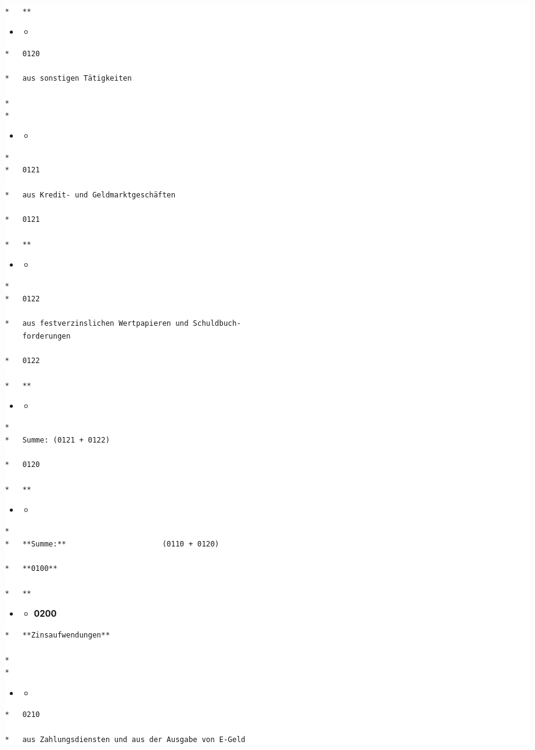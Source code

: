     *   **


*    *
    *   0120

    *   aus sonstigen Tätigkeiten

    *
    *

*    *
    *
    *   0121

    *   aus Kredit- und Geldmarktgeschäften

    *   0121

    *   **


*    *
    *
    *   0122

    *   aus festverzinslichen Wertpapieren und Schuldbuch-
        forderungen

    *   0122

    *   **


*    *
    *
    *   Summe: (0121 + 0122)

    *   0120

    *   **


*    *
    *
    *   **Summe:**                      (0110 + 0120)

    *   **0100**

    *   **


*    *   **0200**

    *   **Zinsaufwendungen**

    *
    *

*    *
    *   0210

    *   aus Zahlungsdiensten und aus der Ausgabe von E-Geld

